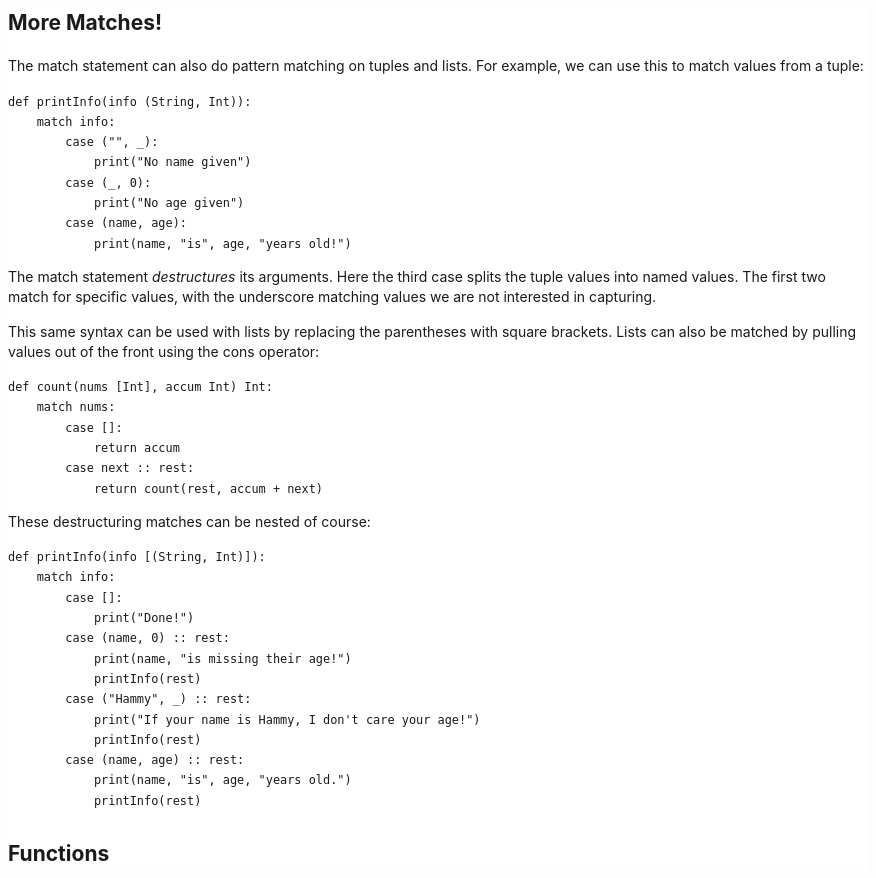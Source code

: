## More Matches!

The match statement can also do pattern matching on tuples and lists.
For example, we can use this to match values from a tuple:

```
def printInfo(info (String, Int)):
    match info:
        case ("", _):
            print("No name given")
        case (_, 0):
            print("No age given")
        case (name, age):
            print(name, "is", age, "years old!")
```

The match statement _destructures_ its arguments.  Here the third
case splits the tuple values into named values.  The first two match
for specific values, with the underscore matching values we are not
interested in capturing.

This same syntax can be used with lists by replacing the parentheses with
square brackets.  Lists can also be matched by pulling values out of the front
using the cons operator:

```
def count(nums [Int], accum Int) Int:
    match nums:
        case []:
            return accum
        case next :: rest:
            return count(rest, accum + next)
```

These destructuring matches can be nested of course:

```
def printInfo(info [(String, Int)]):
    match info:
        case []:
            print("Done!")
        case (name, 0) :: rest:
            print(name, "is missing their age!")
            printInfo(rest)
        case ("Hammy", _) :: rest:
            print("If your name is Hammy, I don't care your age!")
            printInfo(rest)
        case (name, age) :: rest:
            print(name, "is", age, "years old.")
            printInfo(rest)
```


## Functions
